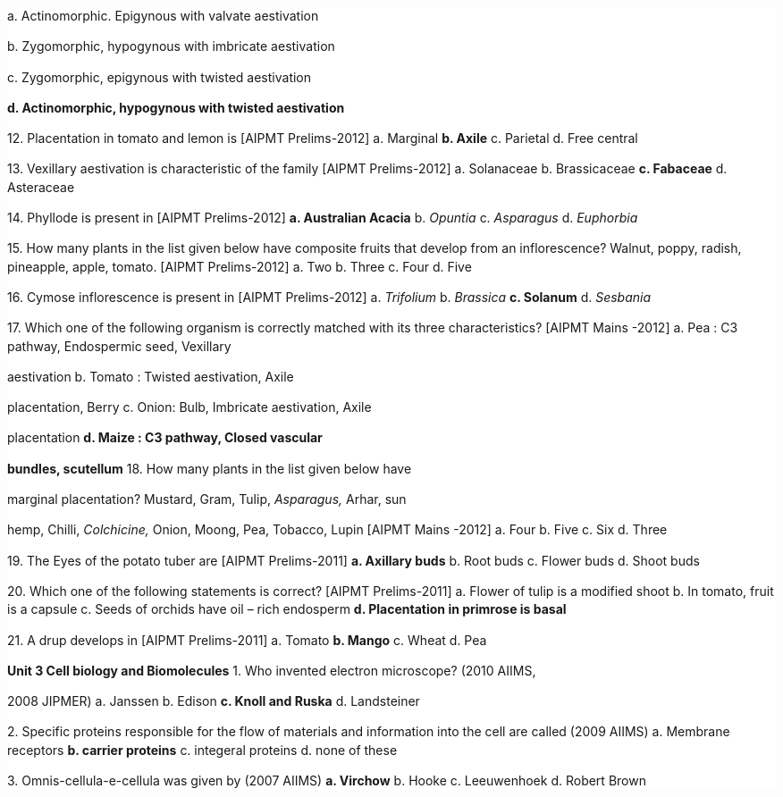 a. Actinomorphic. Epigynous with valvate aestivation

b. Zygomorphic, hypogynous with imbricate aestivation

c. Zygomorphic, epigynous with twisted aestivation

**d. Actinomorphic, hypogynous with twisted aestivation**

12\. Placentation in tomato and lemon is \[AIPMT Prelims-2012\] a. Marginal **b. Axile** c. Parietal d. Free central

13\. Vexillary aestivation is characteristic of the family \[AIPMT Prelims-2012\] a. Solanaceae b. Brassicaceae **c. Fabaceae** d. Asteraceae

14\. Phyllode is present in \[AIPMT Prelims-2012\] **a. Australian Acacia** b. _Opuntia_ c. _Asparagus_ d. _Euphorbia_  

15\. How many plants in the list given below have composite fruits that develop from an inflorescence? Walnut, poppy, radish, pineapple, apple, tomato. \[AIPMT Prelims-2012\] a. Two b. Three c. Four d. Five

16\. Cymose inflorescence is present in \[AIPMT Prelims-2012\] a. _Trifolium_ b. _Brassica_ **c. Solanum** d. _Sesbania_

17\. Which one of the following organism is correctly matched with its three characteristics? \[AIPMT Mains -2012\] a. Pea : C3 pathway, Endospermic seed, Vexillary

aestivation b. Tomato : Twisted aestivation, Axile

placentation, Berry c. Onion: Bulb, Imbricate aestivation, Axile

placentation **d. Maize : C3 pathway, Closed vascular**

**bundles, scutellum** 18\. How many plants in the list given below have

marginal placentation? Mustard, Gram, Tulip, _Asparagus,_ Arhar, sun

hemp, Chilli, _Colchicine,_ Onion, Moong, Pea, Tobacco, Lupin \[AIPMT Mains -2012\] a. Four b. Five c. Six d. Three

19\. The Eyes of the potato tuber are \[AIPMT Prelims-2011\] **a. Axillary buds** b. Root buds c. Flower buds d. Shoot buds

20\. Which one of the following statements is correct? \[AIPMT Prelims-2011\] a. Flower of tulip is a modified shoot b. In tomato, fruit is a capsule c. Seeds of orchids have oil – rich endosperm **d. Placentation in primrose is basal**

21\. A drup develops in \[AIPMT Prelims-2011\] a. Tomato **b. Mango** c. Wheat d. Pea

**Unit 3 Cell biology and Biomolecules** 1\. Who invented electron microscope? (2010 AIIMS,

2008 JIPMER) a. Janssen b. Edison **c. Knoll and Ruska** d. Landsteiner

2\. Specific proteins responsible for the flow of materials and information into the cell are called (2009 AIIMS) a. Membrane receptors **b. carrier proteins** c. integeral proteins d. none of these




  

3\. Omnis-cellula-e-cellula was given by (2007 AIIMS) **a. Virchow** b. Hooke c. Leeuwenhoek d. Robert Brown
